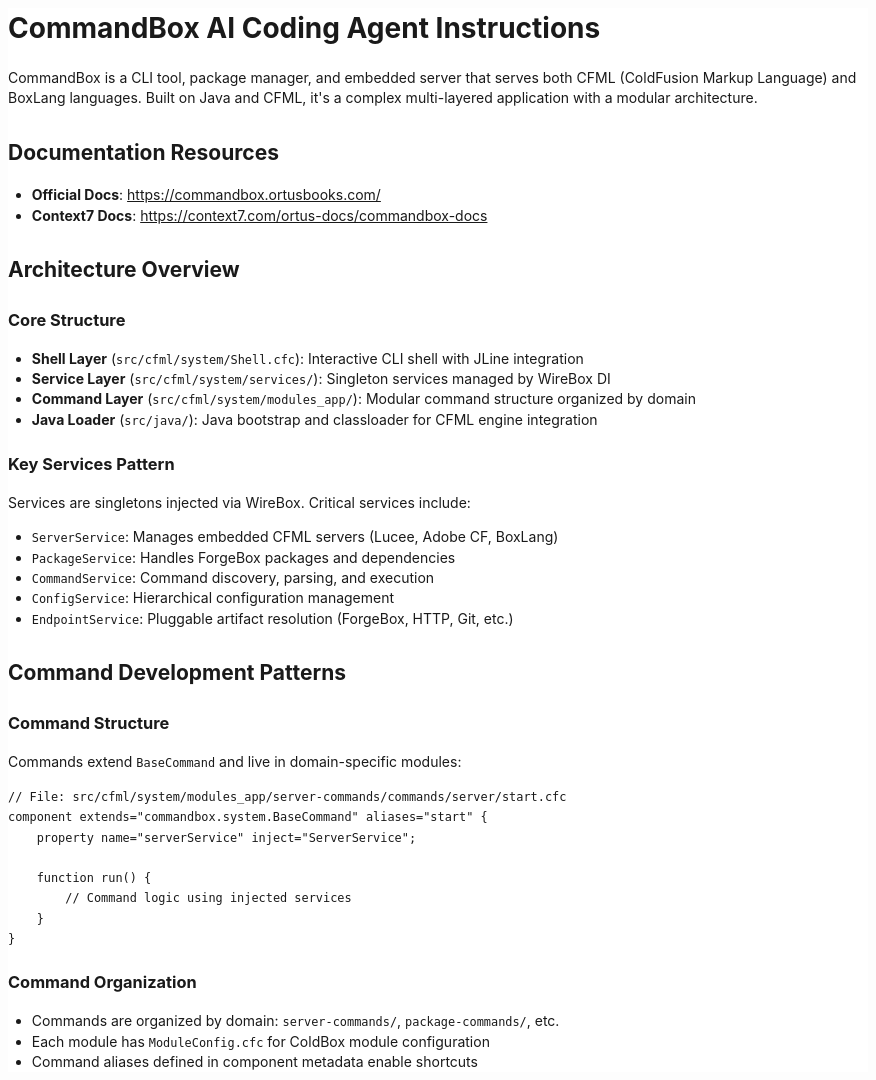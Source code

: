 # CommandBox AI Coding Agent Instructions

CommandBox is a CLI tool, package manager, and embedded server that serves both CFML (ColdFusion Markup Language) and BoxLang languages. Built on Java and CFML, it's a complex multi-layered application with a modular architecture.

## Documentation Resources

- **Official Docs**: https://commandbox.ortusbooks.com/
- **Context7 Docs**: https://context7.com/ortus-docs/commandbox-docs

## Architecture Overview

### Core Structure

- **Shell Layer** (`src/cfml/system/Shell.cfc`): Interactive CLI shell with JLine integration
- **Service Layer** (`src/cfml/system/services/`): Singleton services managed by WireBox DI
- **Command Layer** (`src/cfml/system/modules_app/`): Modular command structure organized by domain
- **Java Loader** (`src/java/`): Java bootstrap and classloader for CFML engine integration

### Key Services Pattern

Services are singletons injected via WireBox. Critical services include:
- `ServerService`: Manages embedded CFML servers (Lucee, Adobe CF, BoxLang)
- `PackageService`: Handles ForgeBox packages and dependencies
- `CommandService`: Command discovery, parsing, and execution
- `ConfigService`: Hierarchical configuration management
- `EndpointService`: Pluggable artifact resolution (ForgeBox, HTTP, Git, etc.)

## Command Development Patterns

### Command Structure

Commands extend `BaseCommand` and live in domain-specific modules:
```cfml
// File: src/cfml/system/modules_app/server-commands/commands/server/start.cfc
component extends="commandbox.system.BaseCommand" aliases="start" {
    property name="serverService" inject="ServerService";

    function run() {
        // Command logic using injected services
    }
}
```

### Command Organization

- Commands are organized by domain: `server-commands/`, `package-commands/`, etc.
- Each module has `ModuleConfig.cfc` for ColdBox module configuration
- Command aliases defined in component metadata enable shortcuts
